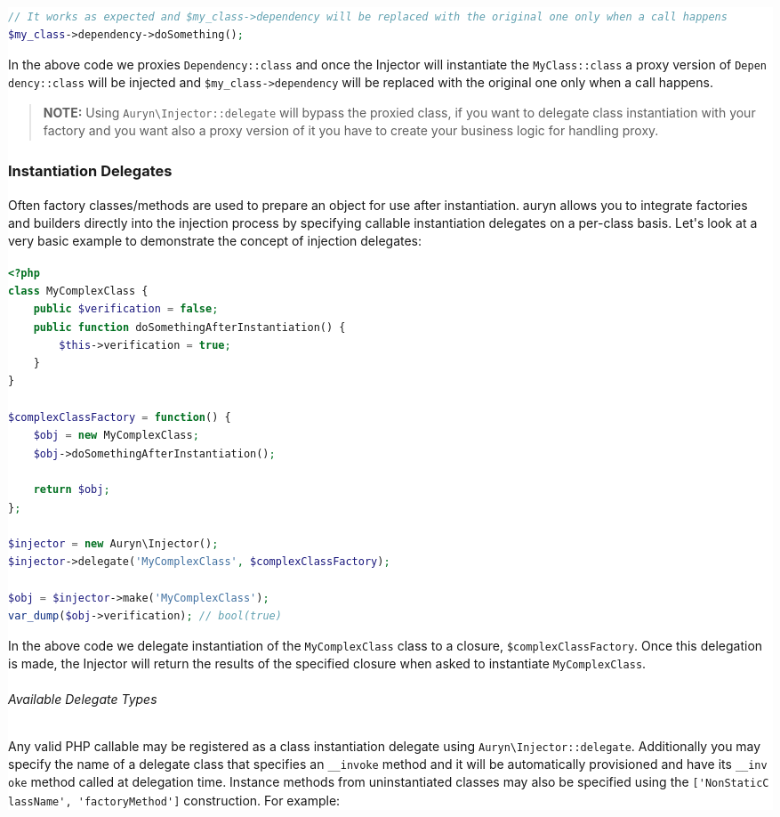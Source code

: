 ```php
// It works as expected and $my_class->dependency will be replaced with the original one only when a call happens
$my_class->dependency->doSomething();
```

In the above code we proxies `Dependency::class` and once the Injector will instantiate the `MyClass::class` a proxy
version of `Dependency::class` will be injected and `$my_class->dependency` will be replaced with the original one
only when a call happens.

> **NOTE:** Using `Auryn\Injector::delegate` will bypass the proxied class, if you want to delegate class instantiation
with your factory and you want also a proxy version of it you have to create your business logic for handling proxy.

### Instantiation Delegates

Often factory classes/methods are used to prepare an object for use after instantiation. auryn
allows you to integrate factories and builders directly into the injection process by specifying
callable instantiation delegates on a per-class basis. Let's look at a very basic example to
demonstrate the concept of injection delegates:

```php
<?php
class MyComplexClass {
    public $verification = false;
    public function doSomethingAfterInstantiation() {
        $this->verification = true;
    }
}

$complexClassFactory = function() {
    $obj = new MyComplexClass;
    $obj->doSomethingAfterInstantiation();

    return $obj;
};

$injector = new Auryn\Injector();
$injector->delegate('MyComplexClass', $complexClassFactory);

$obj = $injector->make('MyComplexClass');
var_dump($obj->verification); // bool(true)
```

In the above code we delegate instantiation of the `MyComplexClass` class to a closure,
`$complexClassFactory`. Once this delegation is made, the Injector will return the results of the
specified closure when asked to instantiate `MyComplexClass`.

###### Available Delegate Types

Any valid PHP callable may be registered as a class instantiation delegate using
`Auryn\Injector::delegate`. Additionally you may specify the name of a delegate class that
specifies an `__invoke` method and it will be automatically provisioned and have its `__invoke`
method called at delegation time. Instance methods from uninstantiated classes may also be specified
using the `['NonStaticClassName', 'factoryMethod']` construction. For example:
